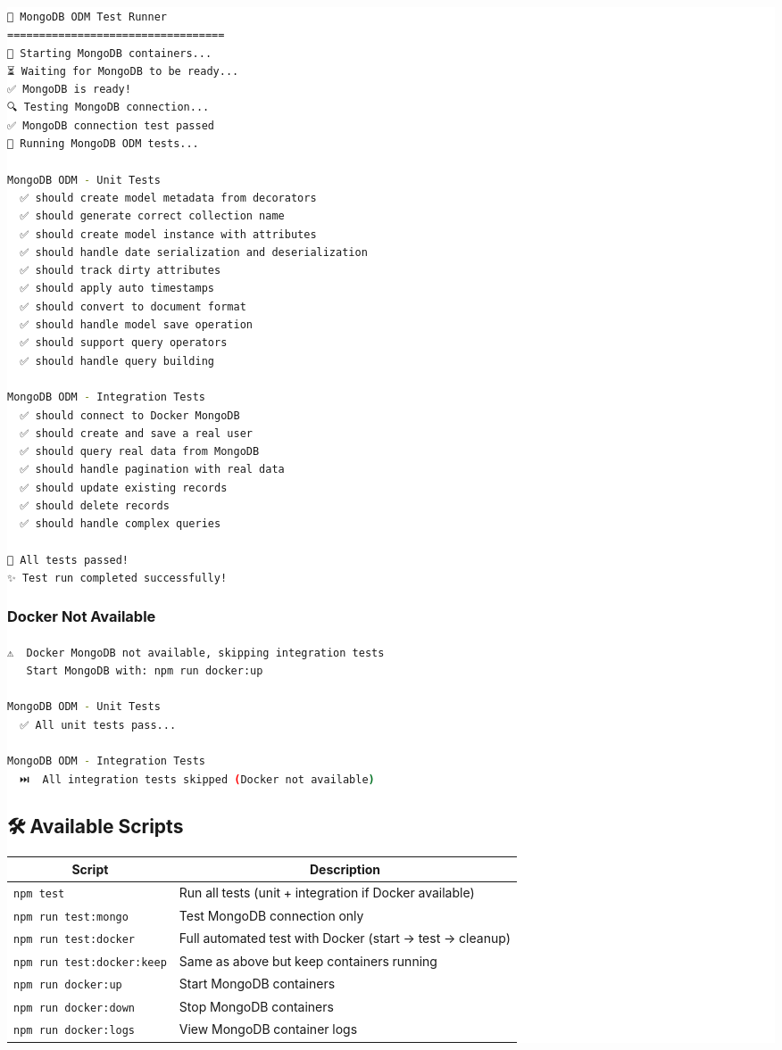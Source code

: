 ```bash
🐳 MongoDB ODM Test Runner
==================================
🚀 Starting MongoDB containers...
⏳ Waiting for MongoDB to be ready...
✅ MongoDB is ready!
🔍 Testing MongoDB connection...
✅ MongoDB connection test passed
🧪 Running MongoDB ODM tests...

MongoDB ODM - Unit Tests
  ✅ should create model metadata from decorators
  ✅ should generate correct collection name
  ✅ should create model instance with attributes
  ✅ should handle date serialization and deserialization
  ✅ should track dirty attributes
  ✅ should apply auto timestamps
  ✅ should convert to document format
  ✅ should handle model save operation
  ✅ should support query operators
  ✅ should handle query building

MongoDB ODM - Integration Tests
  ✅ should connect to Docker MongoDB
  ✅ should create and save a real user
  ✅ should query real data from MongoDB
  ✅ should handle pagination with real data
  ✅ should update existing records
  ✅ should delete records
  ✅ should handle complex queries

🎉 All tests passed!
✨ Test run completed successfully!
```

### Docker Not Available

```bash
⚠️  Docker MongoDB not available, skipping integration tests
   Start MongoDB with: npm run docker:up

MongoDB ODM - Unit Tests
  ✅ All unit tests pass...

MongoDB ODM - Integration Tests
  ⏭️  All integration tests skipped (Docker not available)
```

## 🛠️ Available Scripts

| Script                     | Description                                              |
| -------------------------- | -------------------------------------------------------- |
| `npm test`                 | Run all tests (unit + integration if Docker available)   |
| `npm run test:mongo`       | Test MongoDB connection only                             |
| `npm run test:docker`      | Full automated test with Docker (start → test → cleanup) |
| `npm run test:docker:keep` | Same as above but keep containers running                |
| `npm run docker:up`        | Start MongoDB containers                                 |
| `npm run docker:down`      | Stop MongoDB containers                                  |
| `npm run docker:logs`      | View MongoDB container logs                              |
